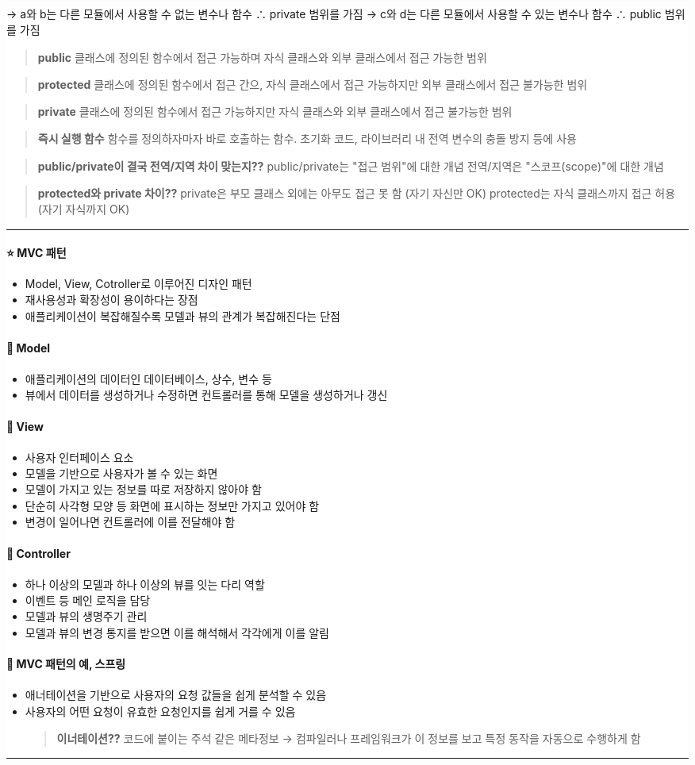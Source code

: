 → a와 b는 다른 모듈에서 사용할 수 없는 변수나 함수 ∴ private 범위를 가짐
→ c와 d는 다른 모듈에서 사용할 수 있는 변수나 함수 ∴ public 범위를 가짐

> **public**
> 클래스에 정의된 함수에서 접근 가능하며 자식 클래스와 외부 클래스에서 접근 가능한 범위

> **protected**
> 클래스에 정의된 함수에서 접근 간으, 자식 클래스에서 접근 가능하지만 외부 클래스에서 접근 불가능한 범위

> **private**
> 클래스에 정의된 함수에서 접근 가능하지만 자식 클래스와 외부 클래스에서 접근 불가능한 범위

> **즉시 실행 함수**
> 함수를 정의하자마자 바로 호출하는 함수. 초기화 코드, 라이브러리 내 전역 변수의 충돌 방지 등에 사용

> **public/private이 결국 전역/지역 차이 맞는지??**
> public/private는 "접근 범위"에 대한 개념
> 전역/지역은 "스코프(scope)"에 대한 개념

> **protected와 private 차이??**
> private은 부모 클래스 외에는 아무도 접근 못 함 (자기 자신만 OK)
> protected는 자식 클래스까지 접근 허용 (자기 자식까지 OK)

---

#### ⭐ MVC 패턴

- Model, View, Cotroller로 이루어진 디자인 패턴
- 재사용성과 확장성이 용이하다는 장점
- 애플리케이션이 복잡해질수록 모델과 뷰의 관계가 복잡해진다는 단점

#### 📌 Model

- 애플리케이션의 데이터인 데이터베이스, 상수, 변수 등
- 뷰에서 데이터를 생성하거나 수정하면 컨트롤러를 통해 모델을 생성하거나 갱신

#### 📌 View

- 사용자 인터페이스 요소
- 모델을 기반으로 사용자가 볼 수 있는 화면
- 모델이 가지고 있는 정보를 따로 저장하지 않아야 함
- 단순히 사각형 모양 등 화면에 표시하는 정보만 가지고 있어야 함
- 변경이 일어나면 컨트롤러에 이를 전달해야 함

#### 📌 Controller

- 하나 이상의 모델과 하나 이상의 뷰를 잇는 다리 역할
- 이벤트 등 메인 로직을 담당
- 모델과 뷰의 생명주기 관리
- 모델과 뷰의 변경 통지를 받으면 이를 해석해서 각각에게 이를 알림

#### 📌 MVC 패턴의 예, 스프링

- 애너테이션을 기반으로 사용자의 요청 값들을 쉽게 분석할 수 있음
- 사용자의 어떤 요청이 유효한 요청인지를 쉽게 거를 수 있음
  > **이너테이션??**
  > 코드에 붙이는 주석 같은 메타정보
  > → 컴파일러나 프레임워크가 이 정보를 보고 특정 동작을 자동으로 수행하게 함

---